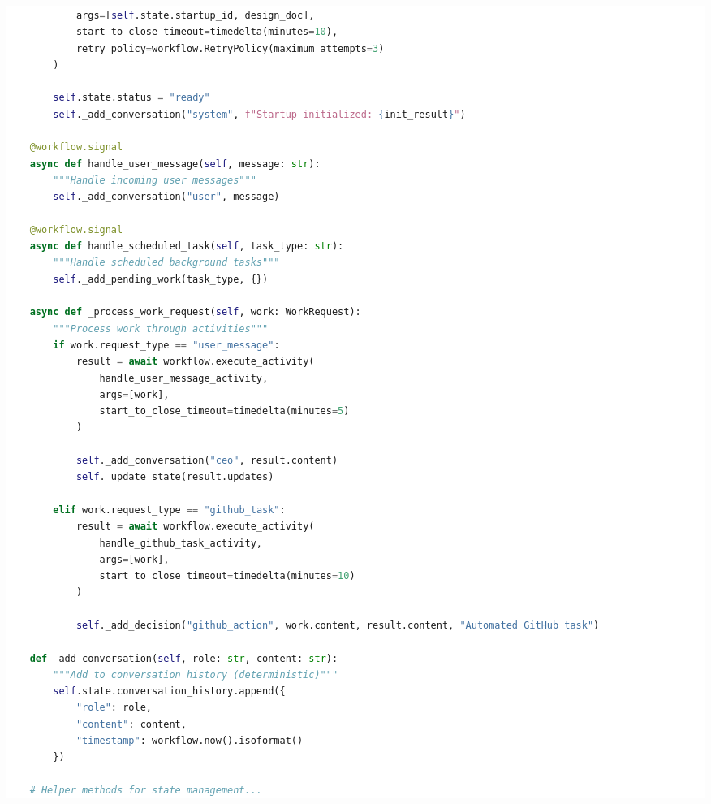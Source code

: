 ```python
            args=[self.state.startup_id, design_doc],
            start_to_close_timeout=timedelta(minutes=10),
            retry_policy=workflow.RetryPolicy(maximum_attempts=3)
        )

        self.state.status = "ready"
        self._add_conversation("system", f"Startup initialized: {init_result}")

    @workflow.signal
    async def handle_user_message(self, message: str):
        """Handle incoming user messages"""
        self._add_conversation("user", message)

    @workflow.signal
    async def handle_scheduled_task(self, task_type: str):
        """Handle scheduled background tasks"""
        self._add_pending_work(task_type, {})

    async def _process_work_request(self, work: WorkRequest):
        """Process work through activities"""
        if work.request_type == "user_message":
            result = await workflow.execute_activity(
                handle_user_message_activity,
                args=[work],
                start_to_close_timeout=timedelta(minutes=5)
            )

            self._add_conversation("ceo", result.content)
            self._update_state(result.updates)

        elif work.request_type == "github_task":
            result = await workflow.execute_activity(
                handle_github_task_activity,
                args=[work],
                start_to_close_timeout=timedelta(minutes=10)
            )

            self._add_decision("github_action", work.content, result.content, "Automated GitHub task")

    def _add_conversation(self, role: str, content: str):
        """Add to conversation history (deterministic)"""
        self.state.conversation_history.append({
            "role": role,
            "content": content,
            "timestamp": workflow.now().isoformat()
        })

    # Helper methods for state management...
```
